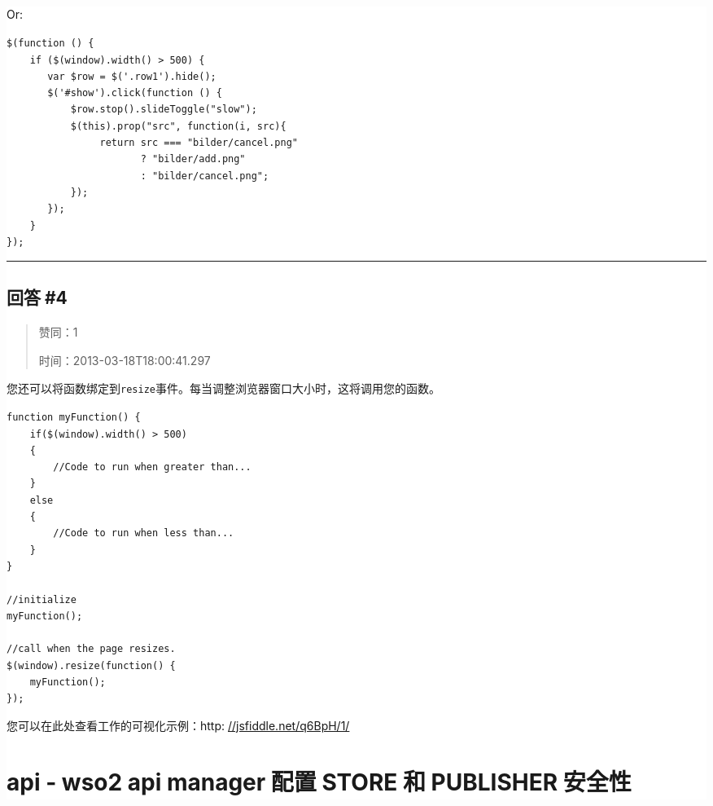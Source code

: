 Or:

```
$(function () {
    if ($(window).width() > 500) {
       var $row = $('.row1').hide();
       $('#show').click(function () {
           $row.stop().slideToggle("slow");
           $(this).prop("src", function(i, src){
                return src === "bilder/cancel.png" 
                       ? "bilder/add.png" 
                       : "bilder/cancel.png";
           });
       });
    }
}); 
```

* * *

## 回答 #4

> 赞同：1
> 
> 时间：2013-03-18T18:00:41.297

您还可以将函数绑定到`resize`事件。每当调整浏览器窗口大小时，这将调用您的函数。

```
function myFunction() {
    if($(window).width() > 500)
    {   
        //Code to run when greater than...
    }
    else
    {
        //Code to run when less than...
    }
}

//initialize
myFunction();

//call when the page resizes.
$(window).resize(function() {
    myFunction();
}); 
```

您可以在此处查看工作的可视化示例：http: [//jsfiddle.net/q6BpH/1/](http://jsfiddle.net/q6BpH/1/)

# api - wso2 api manager 配置 STORE 和 PUBLISHER 安全性
